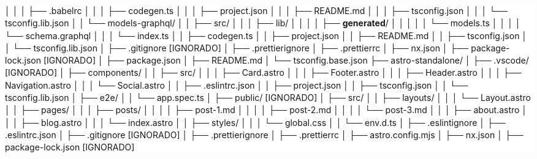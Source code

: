 │ │ │ ├── .babelrc
│ │ │ ├── codegen.ts
│ │ │ ├── project.json
│ │ │ ├── README.md
│ │ │ ├── tsconfig.json
│ │ │ └── tsconfig.lib.json
│ │ └── models-graphql/
│ │ ├── src/
│ │ │ ├── lib/
│ │ │ │ ├── **generated**/
│ │ │ │ │ └── models.ts
│ │ │ │ └── schema.graphql
│ │ │ └── index.ts
│ │ ├── codegen.ts
│ │ ├── project.json
│ │ ├── README.md
│ │ ├── tsconfig.json
│ │ └── tsconfig.lib.json
│ ├── .gitignore [IGNORADO]
│ ├── .prettierignore
│ ├── .prettierrc
│ ├── nx.json
│ ├── package-lock.json [IGNORADO]
│ ├── package.json
│ ├── README.md
│ └── tsconfig.base.json
├── astro-standalone/
│ ├── .vscode/ [IGNORADO]
│ ├── components/
│ │ ├── src/
│ │ │ ├── Card.astro
│ │ │ ├── Footer.astro
│ │ │ ├── Header.astro
│ │ │ ├── Navigation.astro
│ │ │ └── Social.astro
│ │ ├── .eslintrc.json
│ │ ├── project.json
│ │ ├── tsconfig.json
│ │ └── tsconfig.lib.json
│ ├── e2e/
│ │ └── app.spec.ts
│ ├── public/ [IGNORADO]
│ ├── src/
│ │ ├── layouts/
│ │ │ └── Layout.astro
│ │ ├── pages/
│ │ │ ├── posts/
│ │ │ │ ├── post-1.md
│ │ │ │ ├── post-2.md
│ │ │ │ └── post-3.md
│ │ │ ├── about.astro
│ │ │ ├── blog.astro
│ │ │ └── index.astro
│ │ ├── styles/
│ │ │ └── global.css
│ │ └── env.d.ts
│ ├── .eslintignore
│ ├── .eslintrc.json
│ ├── .gitignore [IGNORADO]
│ ├── .prettierignore
│ ├── .prettierrc
│ ├── astro.config.mjs
│ ├── nx.json
│ ├── package-lock.json [IGNORADO]